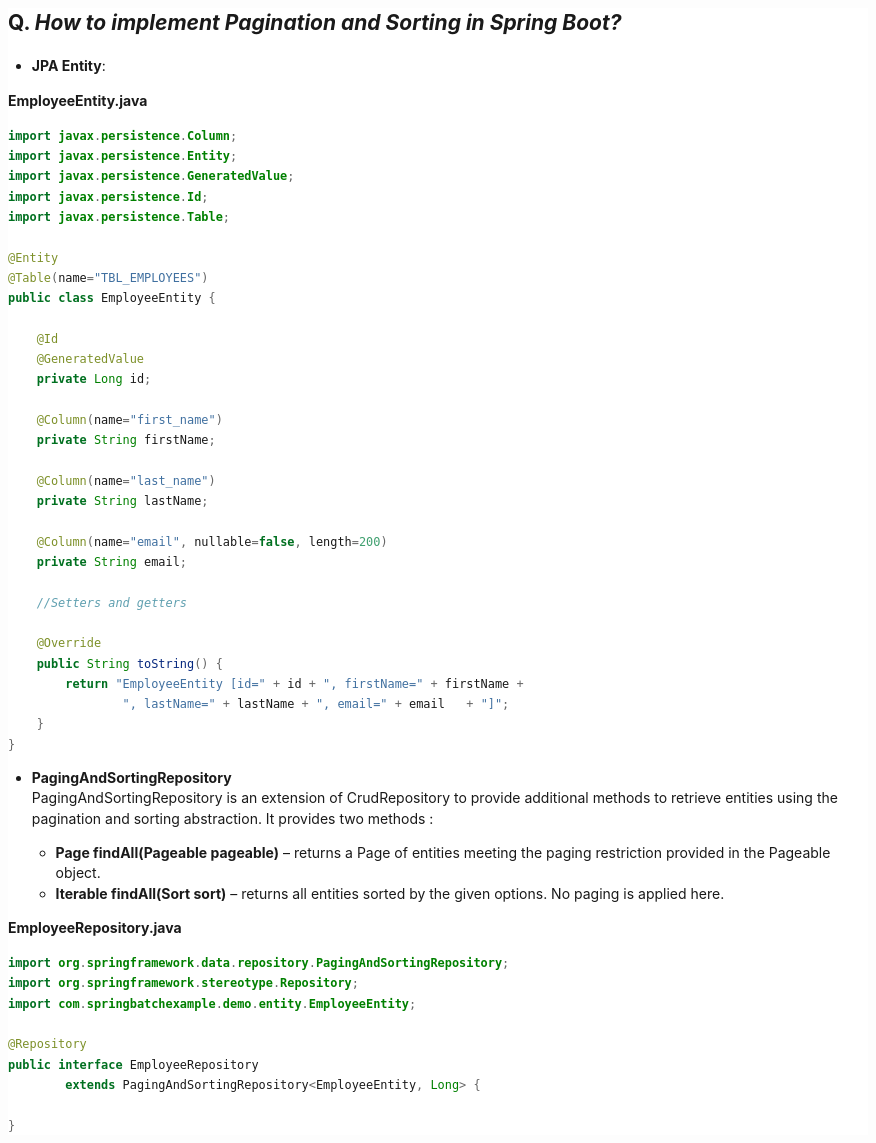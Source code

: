 ## Q. **_How to implement Pagination and Sorting in Spring Boot?_**

- **JPA Entity**:

**EmployeeEntity.java**

```java
import javax.persistence.Column;
import javax.persistence.Entity;
import javax.persistence.GeneratedValue;
import javax.persistence.Id;
import javax.persistence.Table;

@Entity
@Table(name="TBL_EMPLOYEES")
public class EmployeeEntity {

    @Id
    @GeneratedValue
    private Long id;

    @Column(name="first_name")
    private String firstName;

    @Column(name="last_name")
    private String lastName;

    @Column(name="email", nullable=false, length=200)
    private String email;

    //Setters and getters

    @Override
    public String toString() {
        return "EmployeeEntity [id=" + id + ", firstName=" + firstName +
                ", lastName=" + lastName + ", email=" + email   + "]";
    }
}
```

- **PagingAndSortingRepository**  
  PagingAndSortingRepository is an extension of CrudRepository to provide additional methods to retrieve entities using the pagination and sorting abstraction. It provides two methods :

  - **Page findAll(Pageable pageable)** – returns a Page of entities meeting the paging restriction provided in the Pageable object.
  - **Iterable findAll(Sort sort)** – returns all entities sorted by the given options. No paging is applied here.

**EmployeeRepository.java**

```java
import org.springframework.data.repository.PagingAndSortingRepository;
import org.springframework.stereotype.Repository;
import com.springbatchexample.demo.entity.EmployeeEntity;

@Repository
public interface EmployeeRepository
        extends PagingAndSortingRepository<EmployeeEntity, Long> {

}
```
